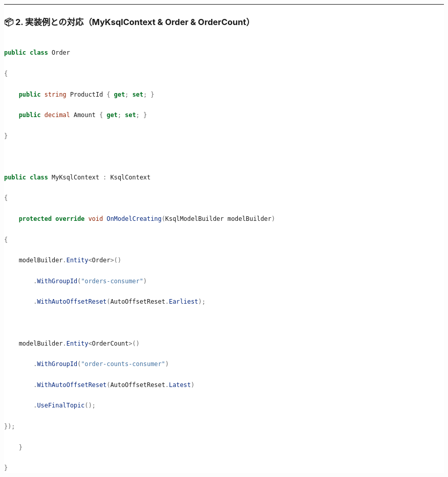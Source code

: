 

---



### 📦 2. 実装例との対応（MyKsqlContext & Order & OrderCount）



```csharp

public class Order

{ 

    public string ProductId { get; set; }

    public decimal Amount { get; set; }

}



public class MyKsqlContext : KsqlContext

{

    protected override void OnModelCreating(KsqlModelBuilder modelBuilder)

{

    modelBuilder.Entity<Order>()

        .WithGroupId("orders-consumer")

        .WithAutoOffsetReset(AutoOffsetReset.Earliest);



    modelBuilder.Entity<OrderCount>()

        .WithGroupId("order-counts-consumer")

        .WithAutoOffsetReset(AutoOffsetReset.Latest)

        .UseFinalTopic();

});

    }

}

```

